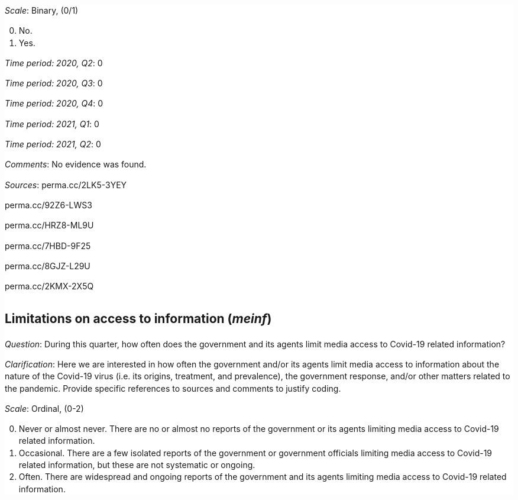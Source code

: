  

*Scale*: Binary, (0/1) 

 0. No. 
 1. Yes.

 
*Time period: 2020, Q2*: 0

 
*Time period: 2020, Q3*: 0

 
*Time period: 2020, Q4*: 0

 
*Time period: 2021, Q1*: 0

 
*Time period: 2021, Q2*: 0

 

*Comments*:
 No evidence was found. 

*Sources*:
 perma.cc/2LK5-3YEY


perma.cc/92Z6-LWS3


perma.cc/HRZ8-ML9U


perma.cc/7HBD-9F25


perma.cc/8GJZ-L29U


perma.cc/2KMX-2X5Q





## Limitations on access to information (*meinf*) 

*Question*: During this quarter, how often does the government and its agents limit media access to Covid-19 related information? 

 

*Clarification*: Here we are interested in how often the government and/or its agents limit media access to information about the nature of the Covid-19 virus (i.e. its origins, treatment, and prevalence), the government response, and/or other matters related to the pandemic. Provide specific references to sources and comments to justify coding.

 

*Scale*: Ordinal, (0-2) 

 0. Never or almost never. There are no or almost no reports of the government or its agents limiting media access to Covid-19 related information.  
  1. Occasional. There are a few isolated reports of the government or government officials limiting media access to Covid-19 related information, but these are not systematic or ongoing. 
 2. Often. There are widespread and ongoing reports of the government and its agents limiting media access to Covid-19 related information.
